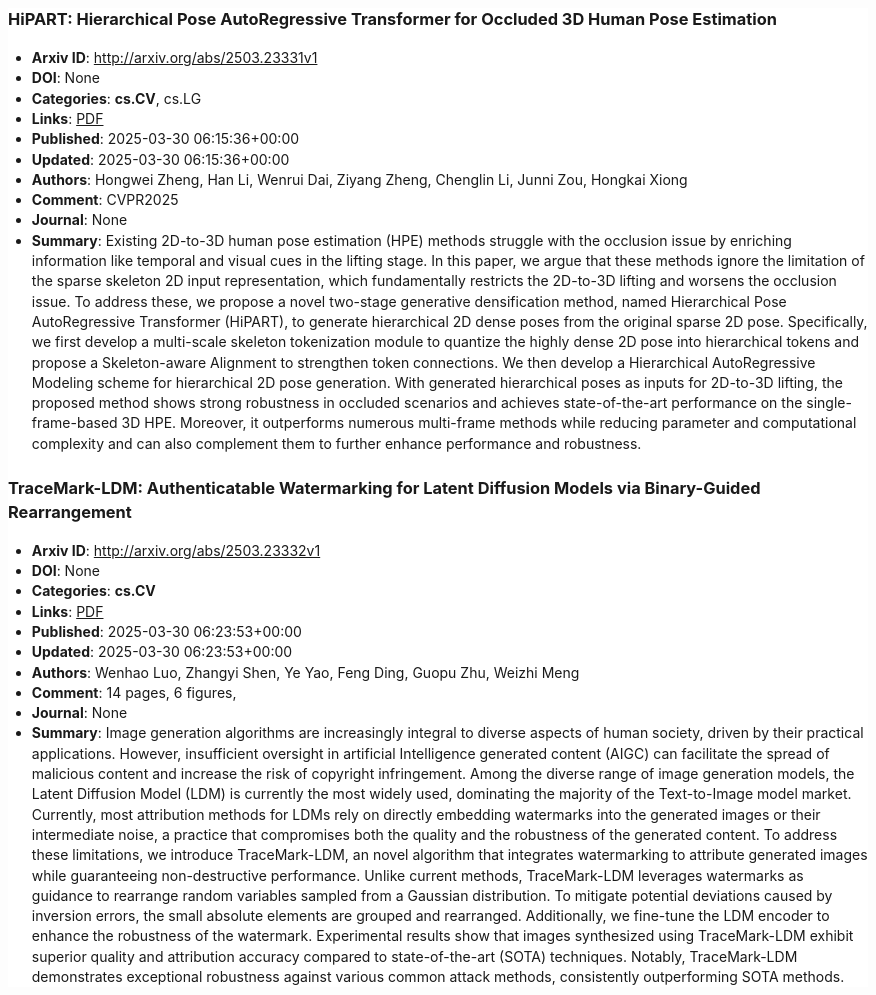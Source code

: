 

### HiPART: Hierarchical Pose AutoRegressive Transformer for Occluded 3D Human Pose Estimation
- **Arxiv ID**: http://arxiv.org/abs/2503.23331v1
- **DOI**: None
- **Categories**: **cs.CV**, cs.LG
- **Links**: [PDF](http://arxiv.org/pdf/2503.23331v1)
- **Published**: 2025-03-30 06:15:36+00:00
- **Updated**: 2025-03-30 06:15:36+00:00
- **Authors**: Hongwei Zheng, Han Li, Wenrui Dai, Ziyang Zheng, Chenglin Li, Junni Zou, Hongkai Xiong
- **Comment**: CVPR2025
- **Journal**: None
- **Summary**: Existing 2D-to-3D human pose estimation (HPE) methods struggle with the occlusion issue by enriching information like temporal and visual cues in the lifting stage. In this paper, we argue that these methods ignore the limitation of the sparse skeleton 2D input representation, which fundamentally restricts the 2D-to-3D lifting and worsens the occlusion issue. To address these, we propose a novel two-stage generative densification method, named Hierarchical Pose AutoRegressive Transformer (HiPART), to generate hierarchical 2D dense poses from the original sparse 2D pose. Specifically, we first develop a multi-scale skeleton tokenization module to quantize the highly dense 2D pose into hierarchical tokens and propose a Skeleton-aware Alignment to strengthen token connections. We then develop a Hierarchical AutoRegressive Modeling scheme for hierarchical 2D pose generation. With generated hierarchical poses as inputs for 2D-to-3D lifting, the proposed method shows strong robustness in occluded scenarios and achieves state-of-the-art performance on the single-frame-based 3D HPE. Moreover, it outperforms numerous multi-frame methods while reducing parameter and computational complexity and can also complement them to further enhance performance and robustness.



### TraceMark-LDM: Authenticatable Watermarking for Latent Diffusion Models via Binary-Guided Rearrangement
- **Arxiv ID**: http://arxiv.org/abs/2503.23332v1
- **DOI**: None
- **Categories**: **cs.CV**
- **Links**: [PDF](http://arxiv.org/pdf/2503.23332v1)
- **Published**: 2025-03-30 06:23:53+00:00
- **Updated**: 2025-03-30 06:23:53+00:00
- **Authors**: Wenhao Luo, Zhangyi Shen, Ye Yao, Feng Ding, Guopu Zhu, Weizhi Meng
- **Comment**: 14 pages, 6 figures,
- **Journal**: None
- **Summary**: Image generation algorithms are increasingly integral to diverse aspects of human society, driven by their practical applications. However, insufficient oversight in artificial Intelligence generated content (AIGC) can facilitate the spread of malicious content and increase the risk of copyright infringement. Among the diverse range of image generation models, the Latent Diffusion Model (LDM) is currently the most widely used, dominating the majority of the Text-to-Image model market. Currently, most attribution methods for LDMs rely on directly embedding watermarks into the generated images or their intermediate noise, a practice that compromises both the quality and the robustness of the generated content. To address these limitations, we introduce TraceMark-LDM, an novel algorithm that integrates watermarking to attribute generated images while guaranteeing non-destructive performance. Unlike current methods, TraceMark-LDM leverages watermarks as guidance to rearrange random variables sampled from a Gaussian distribution. To mitigate potential deviations caused by inversion errors, the small absolute elements are grouped and rearranged. Additionally, we fine-tune the LDM encoder to enhance the robustness of the watermark. Experimental results show that images synthesized using TraceMark-LDM exhibit superior quality and attribution accuracy compared to state-of-the-art (SOTA) techniques. Notably, TraceMark-LDM demonstrates exceptional robustness against various common attack methods, consistently outperforming SOTA methods.

